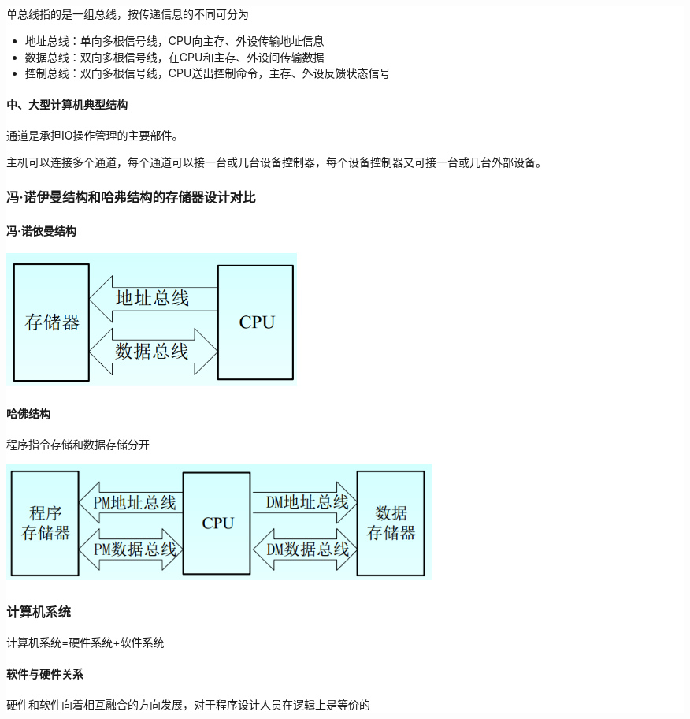 
单总线指的是一组总线，按传递信息的不同可分为

- 地址总线：单向多根信号线，CPU向主存、外设传输地址信息
- 数据总线：双向多根信号线，在CPU和主存、外设间传输数据
- 控制总线：双向多根信号线，CPU送出控制命令，主存、外设反馈状态信号

#### 中、大型计算机典型结构

通道是承担IO操作管理的主要部件。

主机可以连接多个通道，每个通道可以接一台或几台设备控制器，每个设备控制器又可接一台或几台外部设备。

### 冯·诺伊曼结构和哈弗结构的存储器设计对比

#### 冯·诺依曼结构

<img src="计算机组成原理.assets/image-20210115192755849.png" alt="image-20210115192755849" style="zoom: 67%;" />

#### 哈佛结构

程序指令存储和数据存储分开

<img src="计算机组成原理.assets/image-20210115192922311.png" alt="image-20210115192922311" style="zoom:80%;" />

### 计算机系统

计算机系统=硬件系统+软件系统

#### 软件与硬件关系

硬件和软件向着相互融合的方向发展，对于程序设计人员在逻辑上是等价的
